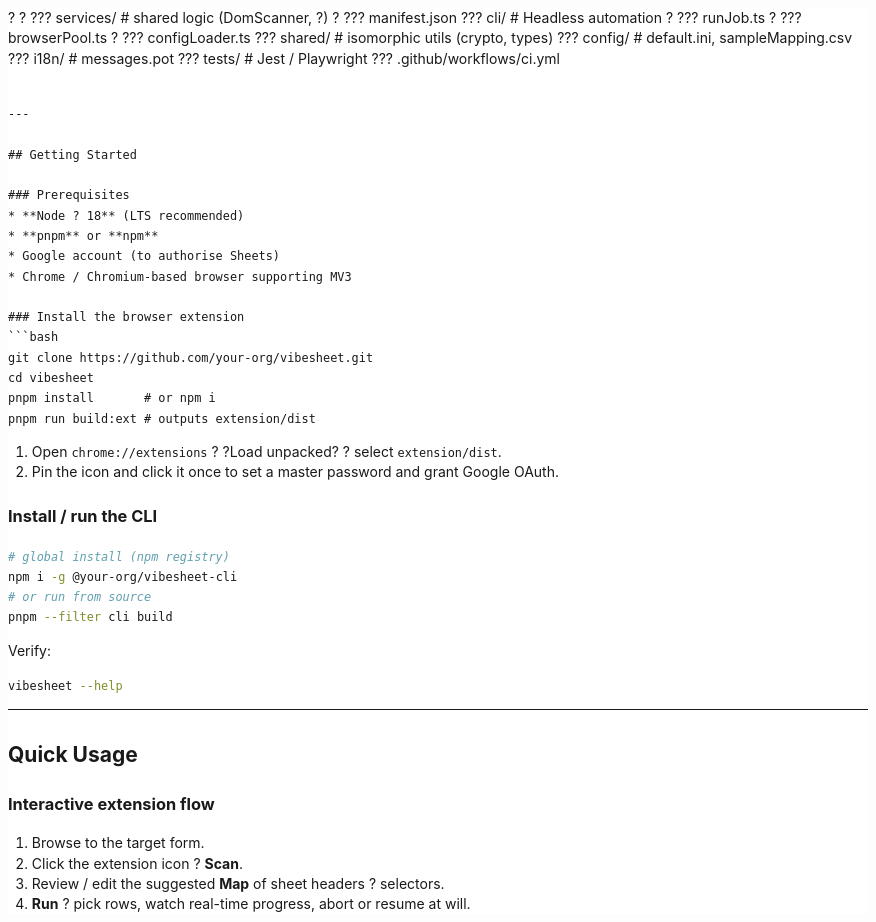 ?   ?   ??? services/             # shared logic (DomScanner, ?)
?   ??? manifest.json
??? cli/                   # Headless automation
?   ??? runJob.ts
?   ??? browserPool.ts
?   ??? configLoader.ts
??? shared/                # isomorphic utils (crypto, types)
??? config/                # default.ini, sampleMapping.csv
??? i18n/                  # messages.pot
??? tests/                 # Jest / Playwright
??? .github/workflows/ci.yml
```

---

## Getting Started

### Prerequisites
* **Node ? 18** (LTS recommended)  
* **pnpm** or **npm**  
* Google account (to authorise Sheets)  
* Chrome / Chromium-based browser supporting MV3

### Install the browser extension
```bash
git clone https://github.com/your-org/vibesheet.git
cd vibesheet
pnpm install       # or npm i
pnpm run build:ext # outputs extension/dist
```
1. Open `chrome://extensions` ? ?Load unpacked? ? select `extension/dist`.  
2. Pin the icon and click it once to set a master password and grant Google OAuth.

### Install / run the CLI
```bash
# global install (npm registry)
npm i -g @your-org/vibesheet-cli
# or run from source
pnpm --filter cli build
```
Verify:
```bash
vibesheet --help
```

---

## Quick Usage

### Interactive extension flow
1. Browse to the target form.  
2. Click the extension icon ? **Scan**.  
3. Review / edit the suggested **Map** of sheet headers ? selectors.  
4. **Run** ? pick rows, watch real-time progress, abort or resume at will.
